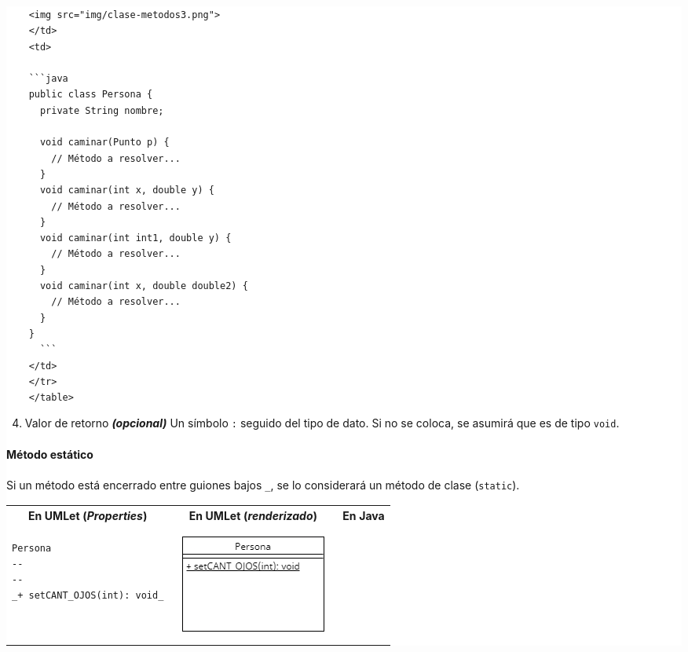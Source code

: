        <img src="img/clase-metodos3.png">
        </td>  
        <td>

        ```java
        public class Persona {
          private String nombre;

          void caminar(Punto p) {
            // Método a resolver...
          }
          void caminar(int x, double y) {
            // Método a resolver...
          }
          void caminar(int int1, double y) {
            // Método a resolver...
          }
          void caminar(int x, double double2) {
            // Método a resolver...
          }
        }
          ``` 
        </td>
        </tr>
        </table>
4.  Valor de retorno ***(opcional)*** Un símbolo `:` seguido del tipo de dato. Si no se coloca, se asumirá que es de tipo `void`.

#### Método estático
Si un método está encerrado entre guiones bajos `_`, se lo considerará un método de clase (`static`).

<table>
<tr>
<th> En UMLet (<em>Properties</em>) </th> <th> En UMLet (<em>renderizado</em>) </th> <th> En Java </th>
</tr>
<tr>
<td> 

  ```
  Persona
  --
  --
  _+ setCANT_OJOS(int): void_
  ```
</td>
<td>
        <img src="img/clase-metodo-static.png">
        </td>  
